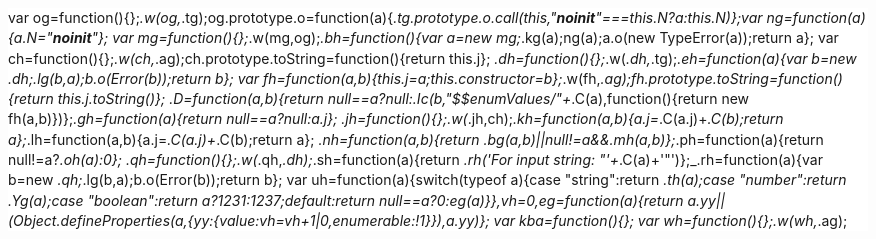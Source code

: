 var og=function(){};_.w(og,_.tg);og.prototype.o=function(a){_.tg.prototype.o.call(this,"__noinit__"===this.N?a:this.N)};var ng=function(a){a.N="__noinit__"};
var mg=function(){};_.w(mg,og);_.bh=function(){var a=new mg;_.kg(a);ng(a);a.o(new TypeError(a));return a};
var ch=function(){};_.w(ch,_.ag);ch.prototype.toString=function(){return this.j};
_.dh=function(){};_.w(_.dh,_.tg);_.eh=function(a){var b=new _.dh;_.lg(b,a);b.o(Error(b));return b};
var fh=function(a,b){this.j=a;this.constructor=b};_.w(fh,_.ag);fh.prototype.toString=function(){return this.j.toString()};
_.D=function(a,b){return null==a?null:_.Ic(b,"$$enumValues/"+_.C(a),function(){return new fh(a,b)})};_.gh=function(a){return null==a?null:a.j};
_.jh=function(){};_.w(_.jh,ch);_.kh=function(a,b){a.j=_.C(a.j)+_.C(b);return a};_.lh=function(a,b){a.j=_.C(a.j)+_.C(b);return a};
_.nh=function(a,b){return _.bg(a,b)||null!=a&&_.mh(a,b)};_.ph=function(a){return null!=a?_.oh(a):0};
_.qh=function(){};_.w(_.qh,_.dh);_.sh=function(a){return _.rh('For input string: "'+_.C(a)+'"')};_.rh=function(a){var b=new _.qh;_.lg(b,a);b.o(Error(b));return b};
var uh=function(a){switch(typeof a){case "string":return _.th(a);case "number":return _.Yg(a);case "boolean":return a?1231:1237;default:return null==a?0:eg(a)}},vh=0,eg=function(a){return a.yy||(Object.defineProperties(a,{yy:{value:vh=vh+1|0,enumerable:!1}}),a.yy)};
var kba=function(){};
var wh=function(){};_.w(wh,_.ag);
